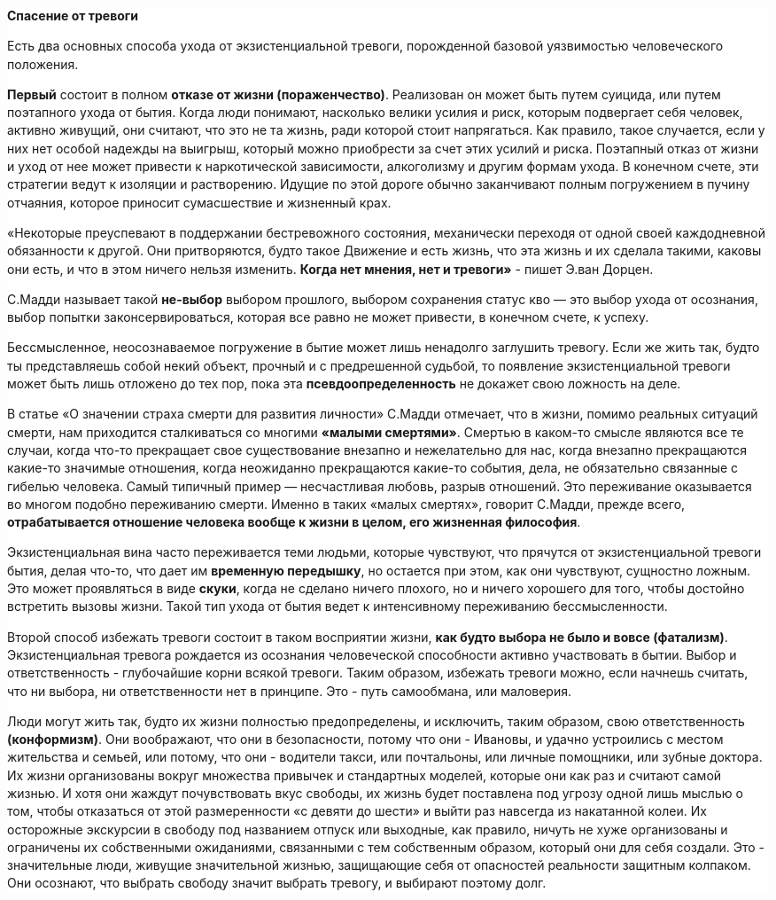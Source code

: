 **Спасение от тревоги**

Есть два основных способа ухода от экзистенциальной тревоги, порожденной базовой уязвимостью человеческого положения.

**Первый** состоит в полном **отказе от жизни (пораженчество)**. Реализован он может быть путем суицида, или путем поэтапного ухода от бытия. Когда люди понимают, насколько велики усилия и риск, которым подвергает себя человек, активно живущий, они считают, что это не та жизнь, ради которой стоит напрягаться. Как правило, такое случается, если у них нет особой надежды на выигрыш, который можно приобрести за счет этих усилий и риска. Поэтапный отказ от жизни и уход от нее может привести к наркотической зависимости, алкоголизму и другим формам ухода. В конечном счете, эти стратегии ведут к изоляции и растворению. Идущие по этой дороге обычно заканчивают полным погружением в пучину отчаяния, которое приносит сумасшествие и жизненный крах.

«Некоторые преуспевают в поддержании бестревожного состояния, механически переходя от одной своей каждодневной обязанности к другой. Они притворяются, будто такое Движение и есть жизнь, что эта жизнь и их сделала такими, каковы они есть, и что в этом ничего нельзя изменить. **Когда нет мнения, нет и тревоги»** - пишет Э.ван Дорцен.

С.Мадди называет такой **не-выбор** выбором прошлого, выбором сохранения статус кво — это выбор ухода от осознания, выбор попытки законсервироваться, которая все равно не может привести, в конечном счете, к успеху.

Бессмысленное, неосознаваемое погружение в бытие может лишь ненадолго заглушить тревогу. Если же жить так, будто ты представляешь собой некий объект, прочный и с предрешенной судьбой, то появление экзистенциальной тревоги может быть лишь отложено до тех пор, пока эта **псевдоопределенность** не докажет свою ложность на деле.

В статье «О значении страха смерти для развития личности» С.Мадди отмечает, что в жизни, помимо реальных ситуаций смерти, нам приходится сталкиваться со многими **«малыми смертями»**. Смертью в каком-то смысле являются все те случаи, когда что-то прекращает свое существование внезапно и нежелательно для нас, когда внезапно прекращаются какие-то значимые отношения, когда неожиданно прекращаются какие-то события, дела, не обязательно связанные с гибелью человека. Самый типичный пример — несчастливая любовь, разрыв отношений. Это переживание оказывается во многом подобно переживанию смерти. Именно в таких «малых смертях», говорит С.Мадди, прежде всего, **отрабатывается отношение человека вообще к жизни в целом, его жизненная философия**.

Экзистенциальная вина часто переживается теми людьми, которые чувствуют, что прячутся от экзистенциальной тревоги бытия, делая что-то, что дает им **временную передышку**, но остается при этом, как они чувствуют, сущностно ложным. Это может проявляться в виде **скуки**, когда не сделано ничего плохого, но и ничего хорошего для того, чтобы достойно встретить вызовы жизни. Такой тип ухода от бытия ведет к интенсивному переживанию бессмысленности.

Второй способ избежать тревоги состоит в таком восприятии жизни, **как будто выбора не было и вовсе (фатализм)**. Экзистенциальная тревога рождается из осознания человеческой способности активно участвовать в бытии. Выбор и ответственность - глубочайшие корни всякой тревоги. Таким образом, избежать тревоги можно, если начнешь считать, что ни выбора, ни ответственности нет в принципе. Это - путь самообмана, или маловерия.

Люди могут жить так, будто их жизни полностью предопределены, и исключить, таким образом, свою ответственность **(конформизм)**. Они воображают, что они в безопасности, потому что они - Ивановы, и удачно устроились с местом жительства и семьей, или потому, что они - водители такси, или почтальоны, или личные помощники, или зубные доктора. Их жизни организованы вокруг множества привычек и стандартных моделей, которые они как раз и считают самой жизнью. И хотя они жаждут почувствовать вкус свободы, их жизнь будет поставлена под угрозу одной лишь мыслью о том, чтобы отказаться от этой размеренности «с девяти до шести» и выйти раз навсегда из накатанной колеи. Их осторожные экскурсии в свободу под названием отпуск или выходные, как правило, ничуть не хуже организованы и ограничены их собственными ожиданиями, связанными с тем собственным образом, который они для себя создали. Это - значительные люди, живущие значительной жизнью, защищающие себя от опасностей реальности защитным колпаком. Они осознают, что выбрать свободу значит выбрать тревогу, и выбирают поэтому долг.
